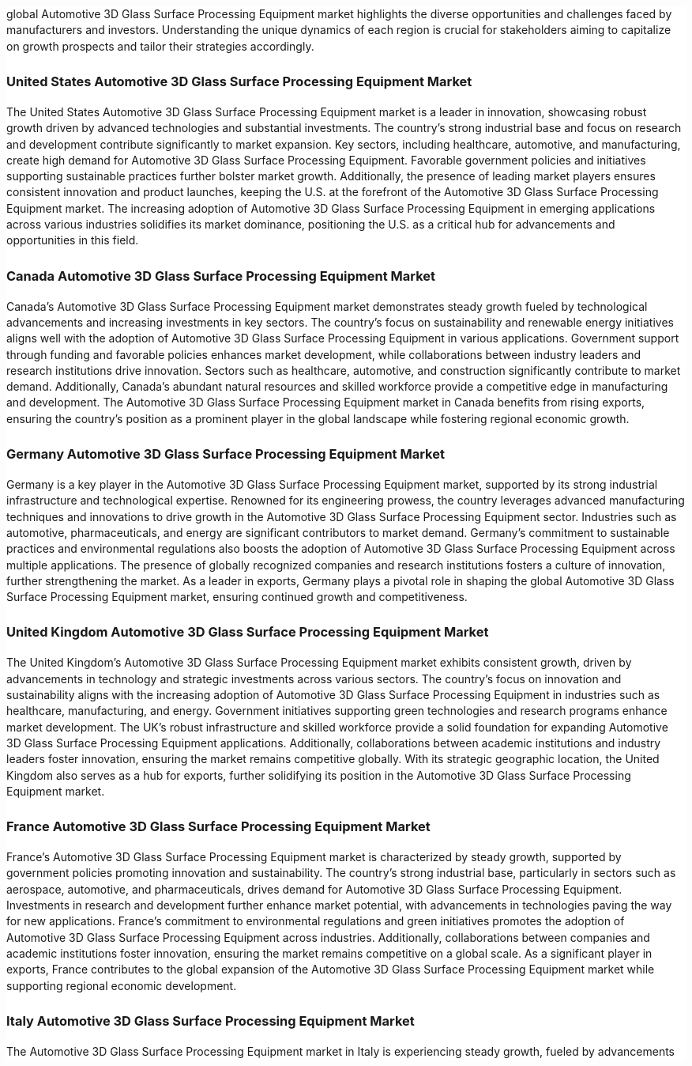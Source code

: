 global Automotive 3D Glass Surface Processing Equipment market highlights the diverse opportunities and challenges faced by manufacturers and investors. Understanding the unique dynamics of each region is crucial for stakeholders aiming to capitalize on growth prospects and tailor their strategies accordingly.</p><h3>United States Automotive 3D Glass Surface Processing Equipment Market</h3><p>The United States Automotive 3D Glass Surface Processing Equipment market is a leader in innovation, showcasing robust growth driven by advanced technologies and substantial investments. The country&rsquo;s strong industrial base and focus on research and development contribute significantly to market expansion. Key sectors, including healthcare, automotive, and manufacturing, create high demand for Automotive 3D Glass Surface Processing Equipment. Favorable government policies and initiatives supporting sustainable practices further bolster market growth. Additionally, the presence of leading market players ensures consistent innovation and product launches, keeping the U.S. at the forefront of the Automotive 3D Glass Surface Processing Equipment market. The increasing adoption of Automotive 3D Glass Surface Processing Equipment in emerging applications across various industries solidifies its market dominance, positioning the U.S. as a critical hub for advancements and opportunities in this field.</p><h3>Canada Automotive 3D Glass Surface Processing Equipment Market</h3><p>Canada&rsquo;s Automotive 3D Glass Surface Processing Equipment market demonstrates steady growth fueled by technological advancements and increasing investments in key sectors. The country&rsquo;s focus on sustainability and renewable energy initiatives aligns well with the adoption of Automotive 3D Glass Surface Processing Equipment in various applications. Government support through funding and favorable policies enhances market development, while collaborations between industry leaders and research institutions drive innovation. Sectors such as healthcare, automotive, and construction significantly contribute to market demand. Additionally, Canada&rsquo;s abundant natural resources and skilled workforce provide a competitive edge in manufacturing and development. The Automotive 3D Glass Surface Processing Equipment market in Canada benefits from rising exports, ensuring the country&rsquo;s position as a prominent player in the global landscape while fostering regional economic growth.</p><h3>Germany Automotive 3D Glass Surface Processing Equipment Market</h3><p>Germany is a key player in the Automotive 3D Glass Surface Processing Equipment market, supported by its strong industrial infrastructure and technological expertise. Renowned for its engineering prowess, the country leverages advanced manufacturing techniques and innovations to drive growth in the Automotive 3D Glass Surface Processing Equipment sector. Industries such as automotive, pharmaceuticals, and energy are significant contributors to market demand. Germany&rsquo;s commitment to sustainable practices and environmental regulations also boosts the adoption of Automotive 3D Glass Surface Processing Equipment across multiple applications. The presence of globally recognized companies and research institutions fosters a culture of innovation, further strengthening the market. As a leader in exports, Germany plays a pivotal role in shaping the global Automotive 3D Glass Surface Processing Equipment market, ensuring continued growth and competitiveness.</p><h3>United Kingdom Automotive 3D Glass Surface Processing Equipment Market</h3><p>The United Kingdom&rsquo;s Automotive 3D Glass Surface Processing Equipment market exhibits consistent growth, driven by advancements in technology and strategic investments across various sectors. The country&rsquo;s focus on innovation and sustainability aligns with the increasing adoption of Automotive 3D Glass Surface Processing Equipment in industries such as healthcare, manufacturing, and energy. Government initiatives supporting green technologies and research programs enhance market development. The UK&rsquo;s robust infrastructure and skilled workforce provide a solid foundation for expanding Automotive 3D Glass Surface Processing Equipment applications. Additionally, collaborations between academic institutions and industry leaders foster innovation, ensuring the market remains competitive globally. With its strategic geographic location, the United Kingdom also serves as a hub for exports, further solidifying its position in the Automotive 3D Glass Surface Processing Equipment market.</p><h3>France Automotive 3D Glass Surface Processing Equipment Market</h3><p>France&rsquo;s Automotive 3D Glass Surface Processing Equipment market is characterized by steady growth, supported by government policies promoting innovation and sustainability. The country&rsquo;s strong industrial base, particularly in sectors such as aerospace, automotive, and pharmaceuticals, drives demand for Automotive 3D Glass Surface Processing Equipment. Investments in research and development further enhance market potential, with advancements in technologies paving the way for new applications. France&rsquo;s commitment to environmental regulations and green initiatives promotes the adoption of Automotive 3D Glass Surface Processing Equipment across industries. Additionally, collaborations between companies and academic institutions foster innovation, ensuring the market remains competitive on a global scale. As a significant player in exports, France contributes to the global expansion of the Automotive 3D Glass Surface Processing Equipment market while supporting regional economic development.</p><h3>Italy Automotive 3D Glass Surface Processing Equipment Market</h3><p>The Automotive 3D Glass Surface Processing Equipment market in Italy is experiencing steady growth, fueled by advancements